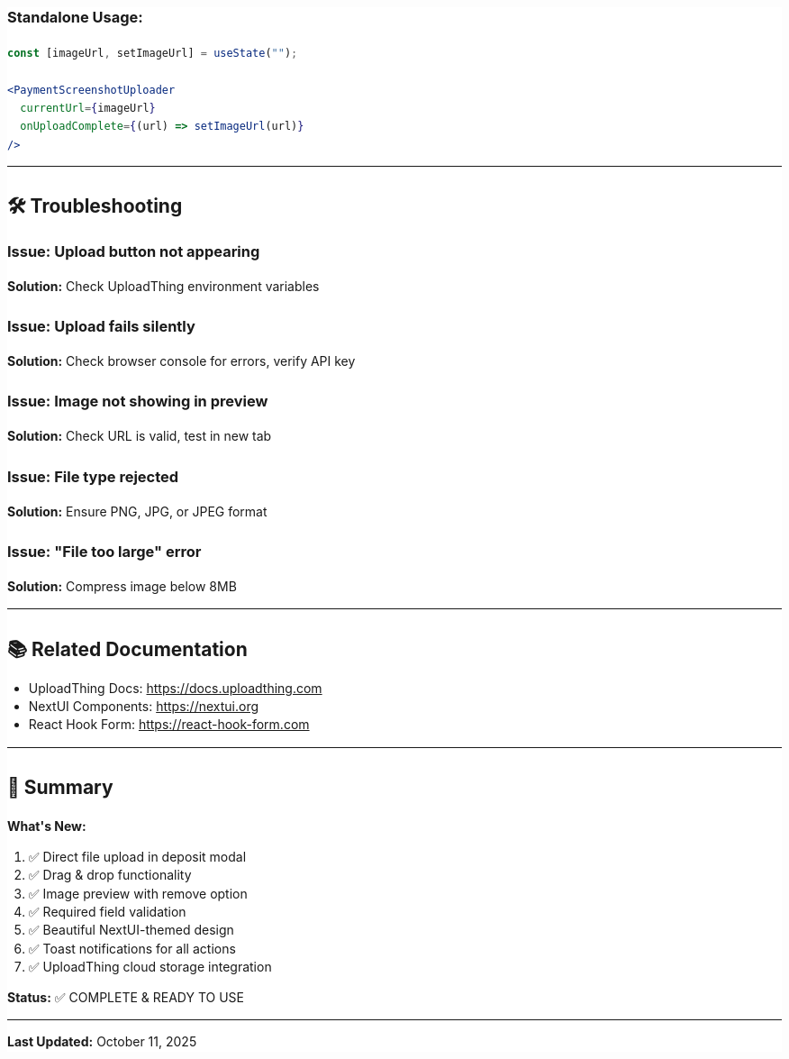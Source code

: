 ### Standalone Usage:
```jsx
const [imageUrl, setImageUrl] = useState("");

<PaymentScreenshotUploader
  currentUrl={imageUrl}
  onUploadComplete={(url) => setImageUrl(url)}
/>
```

---

## 🛠️ Troubleshooting

### Issue: Upload button not appearing
**Solution:** Check UploadThing environment variables

### Issue: Upload fails silently
**Solution:** Check browser console for errors, verify API key

### Issue: Image not showing in preview
**Solution:** Check URL is valid, test in new tab

### Issue: File type rejected
**Solution:** Ensure PNG, JPG, or JPEG format

### Issue: "File too large" error
**Solution:** Compress image below 8MB

---

## 📚 Related Documentation

- UploadThing Docs: https://docs.uploadthing.com
- NextUI Components: https://nextui.org
- React Hook Form: https://react-hook-form.com

---

## 🎉 Summary

**What's New:**
1. ✅ Direct file upload in deposit modal
2. ✅ Drag & drop functionality
3. ✅ Image preview with remove option
4. ✅ Required field validation
5. ✅ Beautiful NextUI-themed design
6. ✅ Toast notifications for all actions
7. ✅ UploadThing cloud storage integration

**Status:** ✅ COMPLETE & READY TO USE

---

**Last Updated:** October 11, 2025
